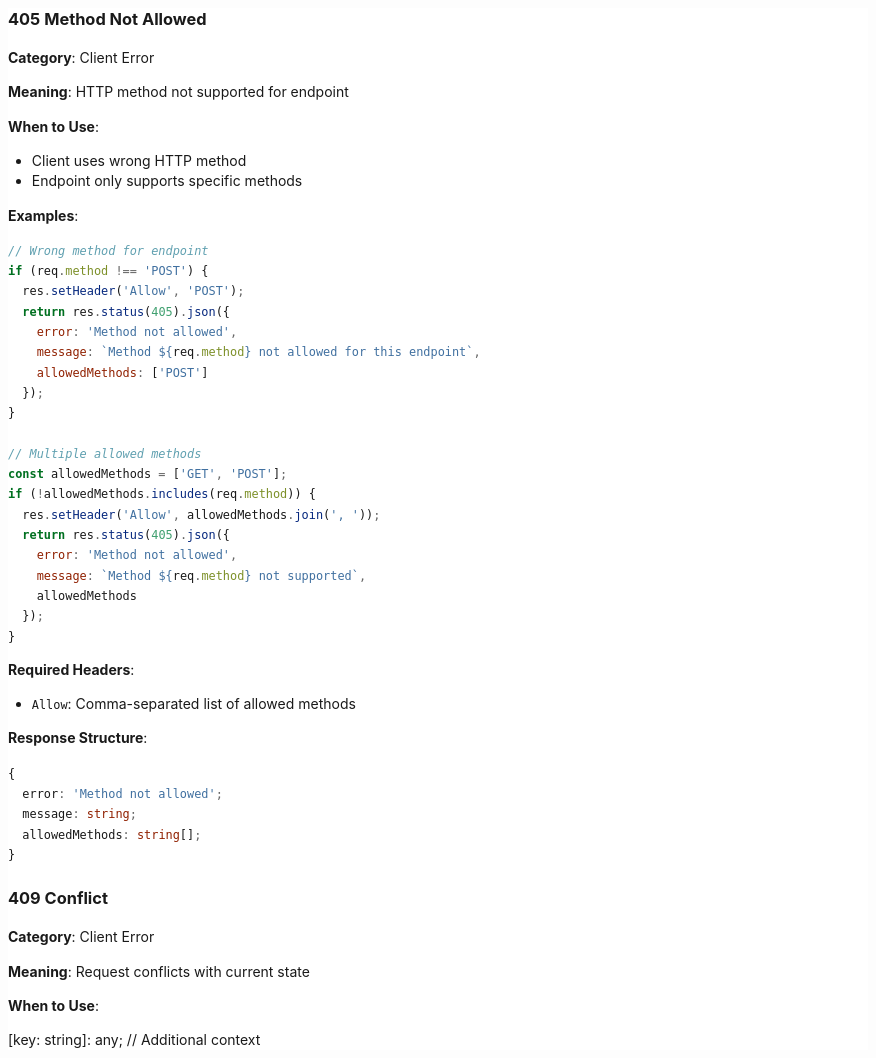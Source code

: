 ### 405 Method Not Allowed

**Category**: Client Error

**Meaning**: HTTP method not supported for endpoint

**When to Use**:

- Client uses wrong HTTP method
- Endpoint only supports specific methods

**Examples**:

```javascript
// Wrong method for endpoint
if (req.method !== 'POST') {
  res.setHeader('Allow', 'POST');
  return res.status(405).json({
    error: 'Method not allowed',
    message: `Method ${req.method} not allowed for this endpoint`,
    allowedMethods: ['POST']
  });
}

// Multiple allowed methods
const allowedMethods = ['GET', 'POST'];
if (!allowedMethods.includes(req.method)) {
  res.setHeader('Allow', allowedMethods.join(', '));
  return res.status(405).json({
    error: 'Method not allowed',
    message: `Method ${req.method} not supported`,
    allowedMethods
  });
}
```

**Required Headers**:

- `Allow`: Comma-separated list of allowed methods

**Response Structure**:

```typescript
{
  error: 'Method not allowed';
  message: string;
  allowedMethods: string[];
}
```

### 409 Conflict

**Category**: Client Error

**Meaning**: Request conflicts with current state

**When to Use**:


  [resourceName]: {
  [key: string]: any; // Additional context
